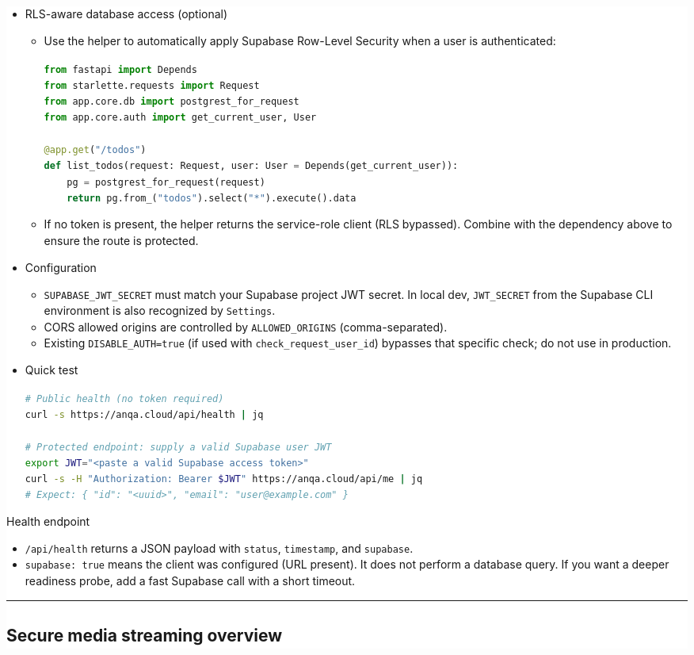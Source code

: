- RLS-aware database access (optional)
  - Use the helper to automatically apply Supabase Row-Level Security when a user is authenticated:
    ```python
    from fastapi import Depends
    from starlette.requests import Request
    from app.core.db import postgrest_for_request
    from app.core.auth import get_current_user, User

    @app.get("/todos")
    def list_todos(request: Request, user: User = Depends(get_current_user)):
        pg = postgrest_for_request(request)
        return pg.from_("todos").select("*").execute().data
    ```
  - If no token is present, the helper returns the service-role client (RLS bypassed). Combine with the dependency above to ensure the route is protected.

- Configuration
  - `SUPABASE_JWT_SECRET` must match your Supabase project JWT secret. In local dev, `JWT_SECRET` from the Supabase CLI environment is also recognized by `Settings`.
  - CORS allowed origins are controlled by `ALLOWED_ORIGINS` (comma-separated).
  - Existing `DISABLE_AUTH=true` (if used with `check_request_user_id`) bypasses that specific check; do not use in production.

- Quick test
  ```bash
  # Public health (no token required)
  curl -s https://anqa.cloud/api/health | jq

  # Protected endpoint: supply a valid Supabase user JWT
  export JWT="<paste a valid Supabase access token>"
  curl -s -H "Authorization: Bearer $JWT" https://anqa.cloud/api/me | jq
  # Expect: { "id": "<uuid>", "email": "user@example.com" }
  ```

Health endpoint
- `/api/health` returns a JSON payload with `status`, `timestamp`, and `supabase`.
- `supabase: true` means the client was configured (URL present). It does not perform a database query. If you want a deeper readiness probe, add a fast Supabase call with a short timeout.

---























## Secure media streaming overview
